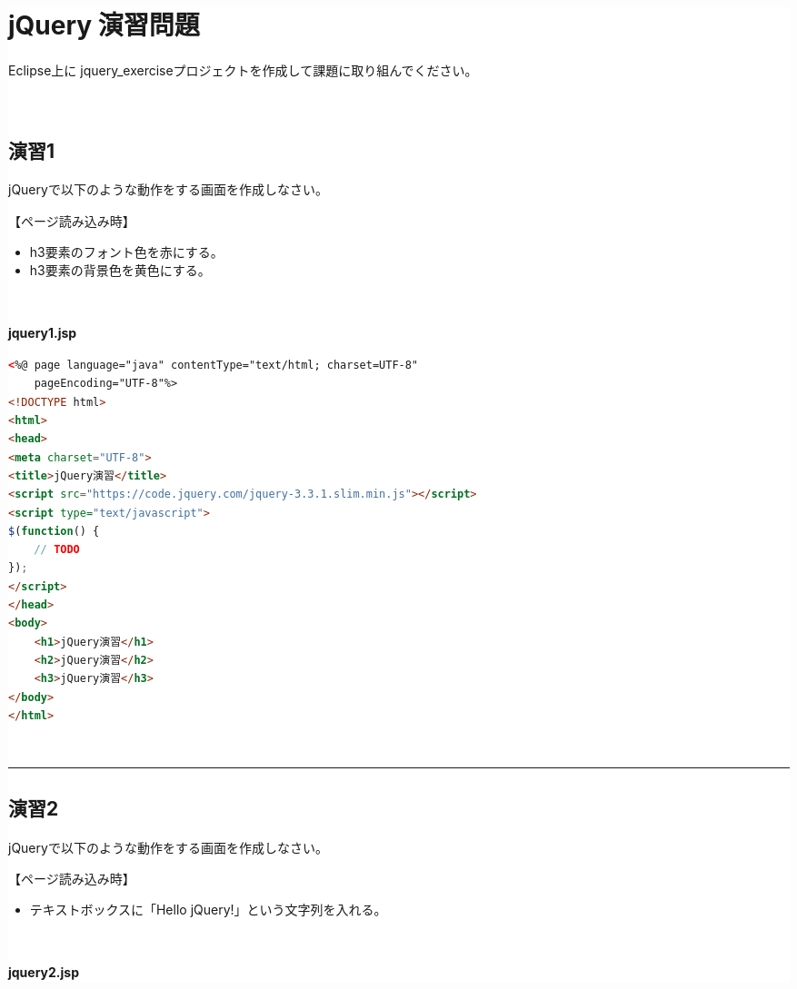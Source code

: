 # jQuery 演習問題

Eclipse上に jquery_exerciseプロジェクトを作成して課題に取り組んでください。

<br>

## 演習1

jQueryで以下のような動作をする画面を作成しなさい。

【ページ読み込み時】
- h3要素のフォント色を赤にする。
- h3要素の背景色を黄色にする。

<br>

**jquery1.jsp**

```html
<%@ page language="java" contentType="text/html; charset=UTF-8"
    pageEncoding="UTF-8"%>
<!DOCTYPE html>
<html>
<head>
<meta charset="UTF-8">
<title>jQuery演習</title>
<script src="https://code.jquery.com/jquery-3.3.1.slim.min.js"></script>
<script type="text/javascript">
$(function() {
    // TODO
});
</script>
</head>
<body>
    <h1>jQuery演習</h1>
    <h2>jQuery演習</h2>
    <h3>jQuery演習</h3>
</body>
</html>
```

<br>
<hr>

## 演習2

jQueryで以下のような動作をする画面を作成しなさい。

【ページ読み込み時】
- テキストボックスに「Hello jQuery!」という文字列を入れる。

<br>

**jquery2.jsp**
